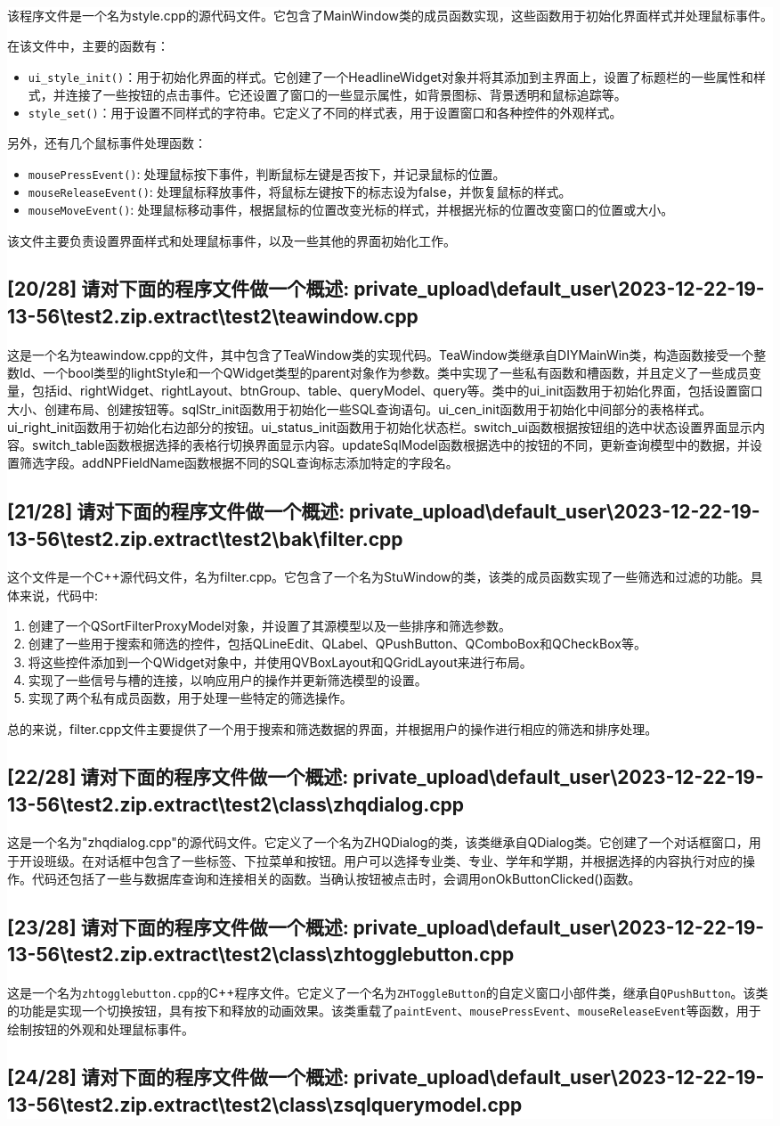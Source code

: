 该程序文件是一个名为style.cpp的源代码文件。它包含了MainWindow类的成员函数实现，这些函数用于初始化界面样式并处理鼠标事件。

在该文件中，主要的函数有：
- `ui_style_init()`：用于初始化界面的样式。它创建了一个HeadlineWidget对象并将其添加到主界面上，设置了标题栏的一些属性和样式，并连接了一些按钮的点击事件。它还设置了窗口的一些显示属性，如背景图标、背景透明和鼠标追踪等。
- `style_set()`：用于设置不同样式的字符串。它定义了不同的样式表，用于设置窗口和各种控件的外观样式。

另外，还有几个鼠标事件处理函数：
- `mousePressEvent()`: 处理鼠标按下事件，判断鼠标左键是否按下，并记录鼠标的位置。
- `mouseReleaseEvent()`: 处理鼠标释放事件，将鼠标左键按下的标志设为false，并恢复鼠标的样式。
- `mouseMoveEvent()`: 处理鼠标移动事件，根据鼠标的位置改变光标的样式，并根据光标的位置改变窗口的位置或大小。

该文件主要负责设置界面样式和处理鼠标事件，以及一些其他的界面初始化工作。

## [20/28] 请对下面的程序文件做一个概述: private_upload\default_user\2023-12-22-19-13-56\test2.zip.extract\test2\teawindow.cpp

这是一个名为teawindow.cpp的文件，其中包含了TeaWindow类的实现代码。TeaWindow类继承自DIYMainWin类，构造函数接受一个整数Id、一个bool类型的lightStyle和一个QWidget类型的parent对象作为参数。类中实现了一些私有函数和槽函数，并且定义了一些成员变量，包括id、rightWidget、rightLayout、btnGroup、table、queryModel、query等。类中的ui_init函数用于初始化界面，包括设置窗口大小、创建布局、创建按钮等。sqlStr_init函数用于初始化一些SQL查询语句。ui_cen_init函数用于初始化中间部分的表格样式。ui_right_init函数用于初始化右边部分的按钮。ui_status_init函数用于初始化状态栏。switch_ui函数根据按钮组的选中状态设置界面显示内容。switch_table函数根据选择的表格行切换界面显示内容。updateSqlModel函数根据选中的按钮的不同，更新查询模型中的数据，并设置筛选字段。addNPFieldName函数根据不同的SQL查询标志添加特定的字段名。

## [21/28] 请对下面的程序文件做一个概述: private_upload\default_user\2023-12-22-19-13-56\test2.zip.extract\test2\bak\filter.cpp

这个文件是一个C++源代码文件，名为filter.cpp。它包含了一个名为StuWindow的类，该类的成员函数实现了一些筛选和过滤的功能。具体来说，代码中:

1. 创建了一个QSortFilterProxyModel对象，并设置了其源模型以及一些排序和筛选参数。
2. 创建了一些用于搜索和筛选的控件，包括QLineEdit、QLabel、QPushButton、QComboBox和QCheckBox等。
3. 将这些控件添加到一个QWidget对象中，并使用QVBoxLayout和QGridLayout来进行布局。
4. 实现了一些信号与槽的连接，以响应用户的操作并更新筛选模型的设置。
5. 实现了两个私有成员函数，用于处理一些特定的筛选操作。

总的来说，filter.cpp文件主要提供了一个用于搜索和筛选数据的界面，并根据用户的操作进行相应的筛选和排序处理。

## [22/28] 请对下面的程序文件做一个概述: private_upload\default_user\2023-12-22-19-13-56\test2.zip.extract\test2\class\zhqdialog.cpp

这是一个名为"zhqdialog.cpp"的源代码文件。它定义了一个名为ZHQDialog的类，该类继承自QDialog类。它创建了一个对话框窗口，用于开设班级。在对话框中包含了一些标签、下拉菜单和按钮。用户可以选择专业类、专业、学年和学期，并根据选择的内容执行对应的操作。代码还包括了一些与数据库查询和连接相关的函数。当确认按钮被点击时，会调用onOkButtonClicked()函数。

## [23/28] 请对下面的程序文件做一个概述: private_upload\default_user\2023-12-22-19-13-56\test2.zip.extract\test2\class\zhtogglebutton.cpp

这是一个名为`zhtogglebutton.cpp`的C++程序文件。它定义了一个名为`ZHToggleButton`的自定义窗口小部件类，继承自`QPushButton`。该类的功能是实现一个切换按钮，具有按下和释放的动画效果。该类重载了`paintEvent`、`mousePressEvent`、`mouseReleaseEvent`等函数，用于绘制按钮的外观和处理鼠标事件。

## [24/28] 请对下面的程序文件做一个概述: private_upload\default_user\2023-12-22-19-13-56\test2.zip.extract\test2\class\zsqlquerymodel.cpp
